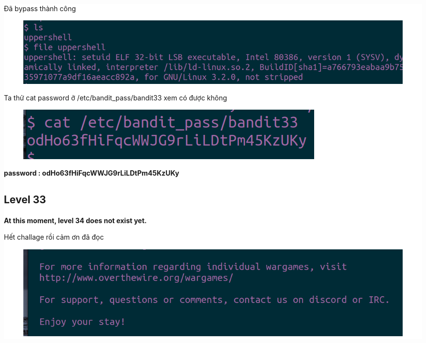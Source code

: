 Đã bypass thành công&#x20;

<figure><img src=".gitbook/assets/image (12).png" alt=""><figcaption></figcaption></figure>

Ta thử cat password ở /etc/bandit\_pass/bandit33 xem có được không

<figure><img src=".gitbook/assets/image (42).png" alt=""><figcaption></figcaption></figure>

**password : odHo63fHiFqcWWJG9rLiLDtPm45KzUKy**

## Level 33

**At this moment, level 34 does not exist yet.**

Hết challage rồi cảm ơn đã đọc

<figure><img src=".gitbook/assets/image (16).png" alt=""><figcaption></figcaption></figure>
